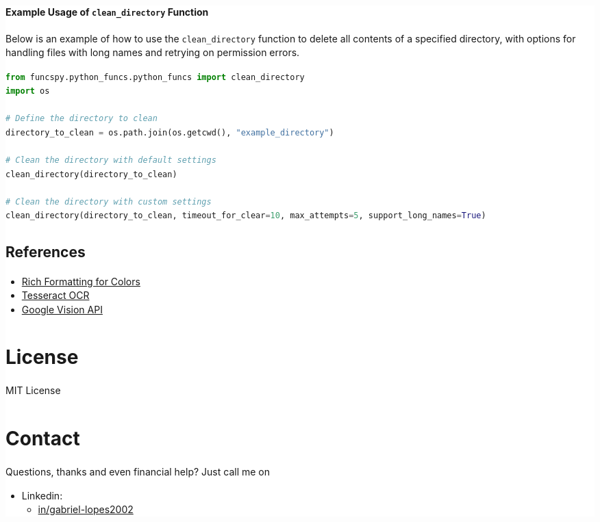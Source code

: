 #### Example Usage of `clean_directory` Function

Below is an example of how to use the `clean_directory` function to delete all contents of a specified directory, with options for handling files with long names and retrying on permission errors.

```python
from funcspy.python_funcs.python_funcs import clean_directory
import os

# Define the directory to clean
directory_to_clean = os.path.join(os.getcwd(), "example_directory")

# Clean the directory with default settings
clean_directory(directory_to_clean)

# Clean the directory with custom settings
clean_directory(directory_to_clean, timeout_for_clear=10, max_attempts=5, support_long_names=True)
```

## References

* [Rich Formatting for Colors](https://chatgpt.com/c/671e9e2b-8e9c-8008-83aa-61459c33d0ef#:~:text=Rich%20Formatting%20for%20Colors)
* [Tesseract OCR](https://github.com/tesseract-ocr/tesseract)
* [Google Vision API](https://cloud.google.com/vision/docs)

# License

MIT License

# Contact

Questions, thanks and even financial help? Just call me on

* Linkedin:
  * [in/gabriel-lopes2002](https://www.linkedin.com/in/gabriel-lopes2002/)
